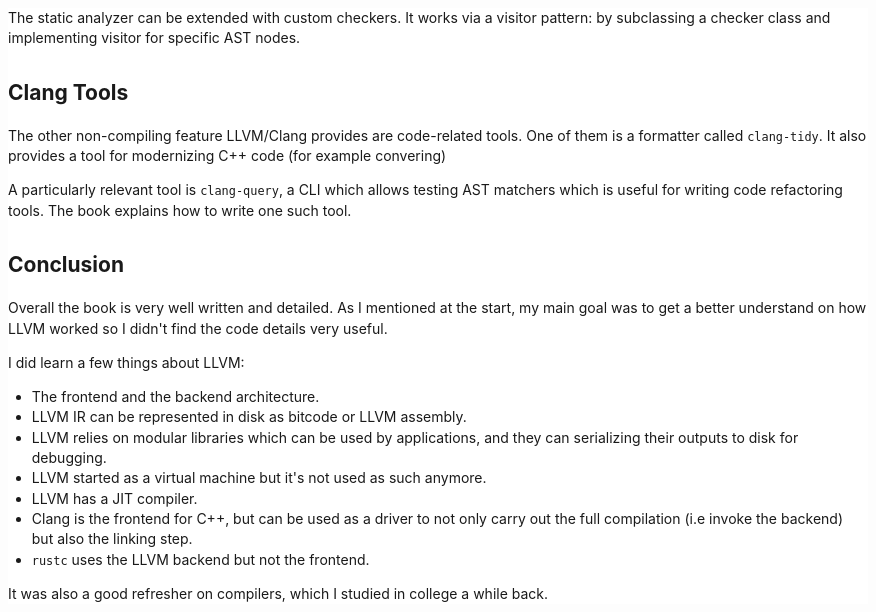 The static analyzer can be extended with custom checkers. It works via a visitor pattern: by subclassing a checker class and implementing visitor for specific AST nodes.

## Clang Tools

The other non-compiling feature LLVM/Clang provides are code-related tools. One of them is a formatter called `clang-tidy`. It also provides a tool for modernizing C++ code (for example convering)

A particularly relevant tool is `clang-query`, a CLI which allows testing AST matchers which is useful for writing code refactoring tools. The book explains how to write one such tool.

## Conclusion

Overall the book is very well written and detailed. As I mentioned at the start, my main goal was to get a better understand on how LLVM worked so I didn't find the code details very useful.

I did learn a few things about LLVM:

* The frontend and the backend architecture.
* LLVM IR can be represented in disk as bitcode or LLVM assembly.
* LLVM relies on modular libraries which can be used by applications, and they can serializing their outputs to disk for debugging.
* LLVM started as a virtual machine but it's not used as such anymore.
* LLVM has a JIT compiler.
* Clang is the frontend for C++, but can be used as a driver to not only carry out the full compilation (i.e invoke the backend) but also the linking step.
* `rustc` uses the LLVM backend but not the frontend.

It was also a good refresher on compilers, which I studied in college a while back.
